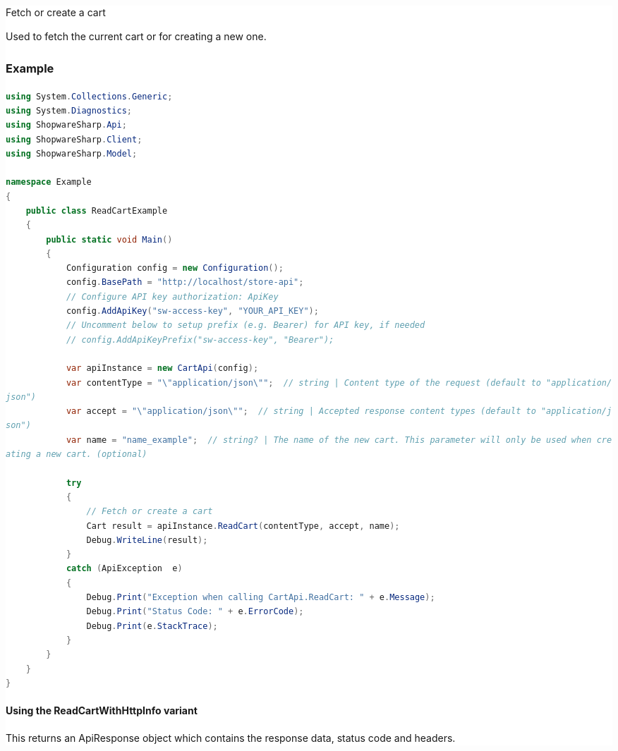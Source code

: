 Fetch or create a cart

Used to fetch the current cart or for creating a new one.

### Example
```csharp
using System.Collections.Generic;
using System.Diagnostics;
using ShopwareSharp.Api;
using ShopwareSharp.Client;
using ShopwareSharp.Model;

namespace Example
{
    public class ReadCartExample
    {
        public static void Main()
        {
            Configuration config = new Configuration();
            config.BasePath = "http://localhost/store-api";
            // Configure API key authorization: ApiKey
            config.AddApiKey("sw-access-key", "YOUR_API_KEY");
            // Uncomment below to setup prefix (e.g. Bearer) for API key, if needed
            // config.AddApiKeyPrefix("sw-access-key", "Bearer");

            var apiInstance = new CartApi(config);
            var contentType = "\"application/json\"";  // string | Content type of the request (default to "application/json")
            var accept = "\"application/json\"";  // string | Accepted response content types (default to "application/json")
            var name = "name_example";  // string? | The name of the new cart. This parameter will only be used when creating a new cart. (optional) 

            try
            {
                // Fetch or create a cart
                Cart result = apiInstance.ReadCart(contentType, accept, name);
                Debug.WriteLine(result);
            }
            catch (ApiException  e)
            {
                Debug.Print("Exception when calling CartApi.ReadCart: " + e.Message);
                Debug.Print("Status Code: " + e.ErrorCode);
                Debug.Print(e.StackTrace);
            }
        }
    }
}
```

#### Using the ReadCartWithHttpInfo variant
This returns an ApiResponse object which contains the response data, status code and headers.

